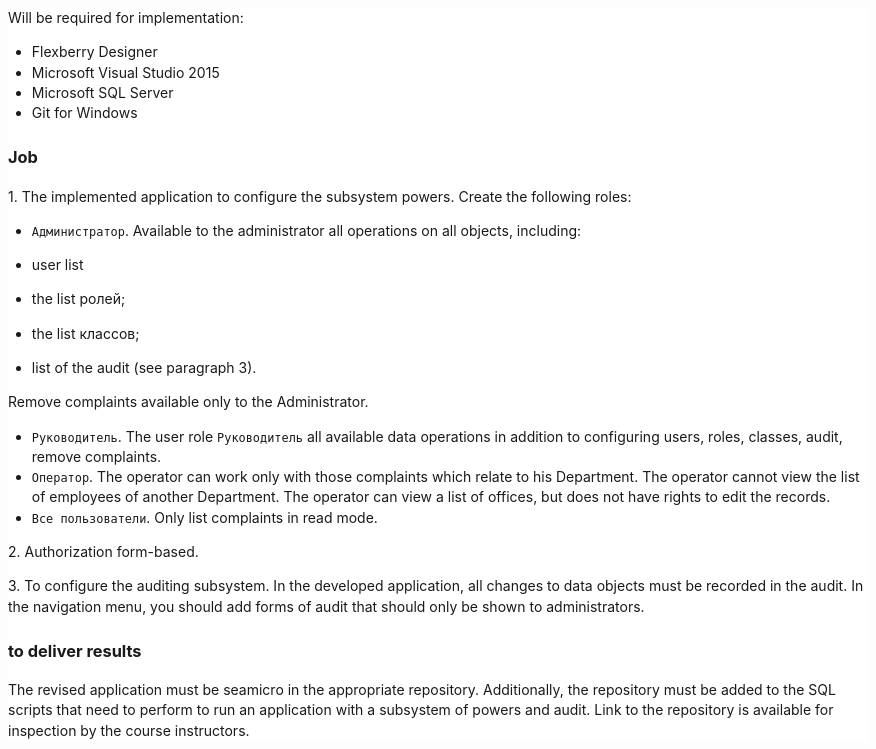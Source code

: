 Will be required for implementation: 

* Flexberry Designer 
* Microsoft Visual Studio 2015 
* Microsoft SQL Server 
* Git for Windows 

### Job 

1\. The implemented application to configure the subsystem powers. 
Create the following roles: 

* `Администратор`. Available to the administrator all operations on all objects, including: 

* user list 
* the list ролей; 
* the list классов; 
* list of the audit (see paragraph 3). 

Remove complaints available only to the Administrator. 
* `Руководитель`. The user role `Руководитель` all available data operations in addition to configuring users, roles, classes, audit, remove complaints. 
* `Оператор`. The operator can work only with those complaints which relate to his Department. The operator cannot view the list of employees of another Department. The operator can view a list of offices, but does not have rights to edit the records. 
* `Все пользователи`. Only list complaints in read mode. 

2\. Authorization form-based. 

3\. To configure the auditing subsystem. In the developed application, all changes to data objects must be recorded in the audit. In the navigation menu, you should add forms of audit that should only be shown to administrators. 

### to deliver results 

The revised application must be seamicro in the appropriate repository. Additionally, the repository must be added to the SQL scripts that need to perform to run an application with a subsystem of powers and audit. Link to the repository is available for inspection by the course instructors. 



